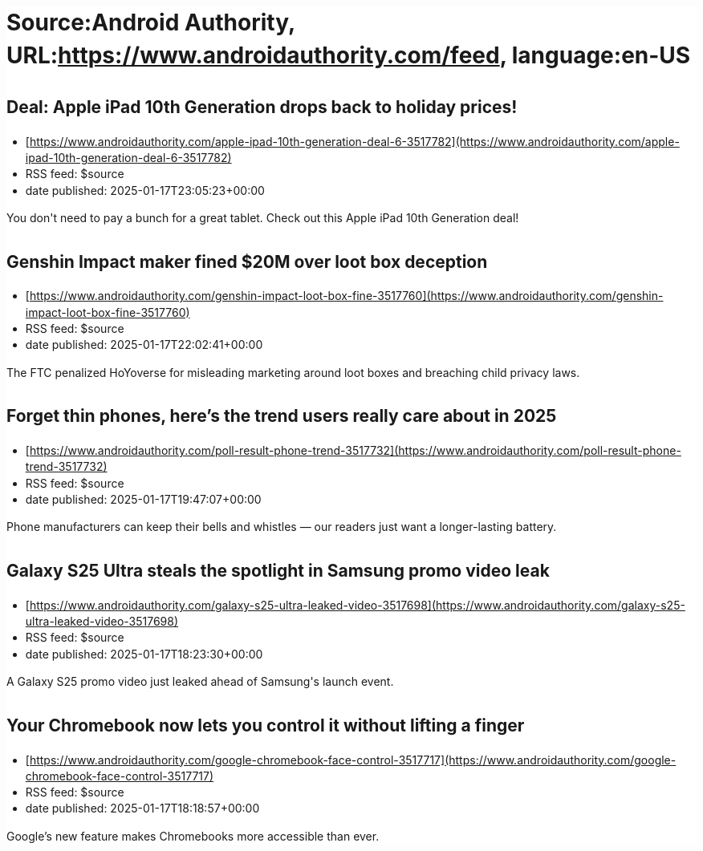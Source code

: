 # Source:Android Authority, URL:https://www.androidauthority.com/feed, language:en-US

## Deal: Apple iPad 10th Generation drops back to holiday prices!
 - [https://www.androidauthority.com/apple-ipad-10th-generation-deal-6-3517782](https://www.androidauthority.com/apple-ipad-10th-generation-deal-6-3517782)
 - RSS feed: $source
 - date published: 2025-01-17T23:05:23+00:00

You don't need to pay a bunch for a great tablet. Check out this Apple iPad 10th Generation deal!

## Genshin Impact maker fined $20M over loot box deception
 - [https://www.androidauthority.com/genshin-impact-loot-box-fine-3517760](https://www.androidauthority.com/genshin-impact-loot-box-fine-3517760)
 - RSS feed: $source
 - date published: 2025-01-17T22:02:41+00:00

The FTC penalized HoYoverse for misleading marketing around loot boxes and breaching child privacy laws.

## Forget thin phones, here’s the trend users really care about in 2025
 - [https://www.androidauthority.com/poll-result-phone-trend-3517732](https://www.androidauthority.com/poll-result-phone-trend-3517732)
 - RSS feed: $source
 - date published: 2025-01-17T19:47:07+00:00

Phone manufacturers can keep their bells and whistles — our readers just want a longer-lasting battery.

## Galaxy S25 Ultra steals the spotlight in Samsung promo video leak
 - [https://www.androidauthority.com/galaxy-s25-ultra-leaked-video-3517698](https://www.androidauthority.com/galaxy-s25-ultra-leaked-video-3517698)
 - RSS feed: $source
 - date published: 2025-01-17T18:23:30+00:00

A Galaxy S25 promo video just leaked ahead of Samsung's launch event.

## Your Chromebook now lets you control it without lifting a finger
 - [https://www.androidauthority.com/google-chromebook-face-control-3517717](https://www.androidauthority.com/google-chromebook-face-control-3517717)
 - RSS feed: $source
 - date published: 2025-01-17T18:18:57+00:00

Google’s new feature makes Chromebooks more accessible than ever.

